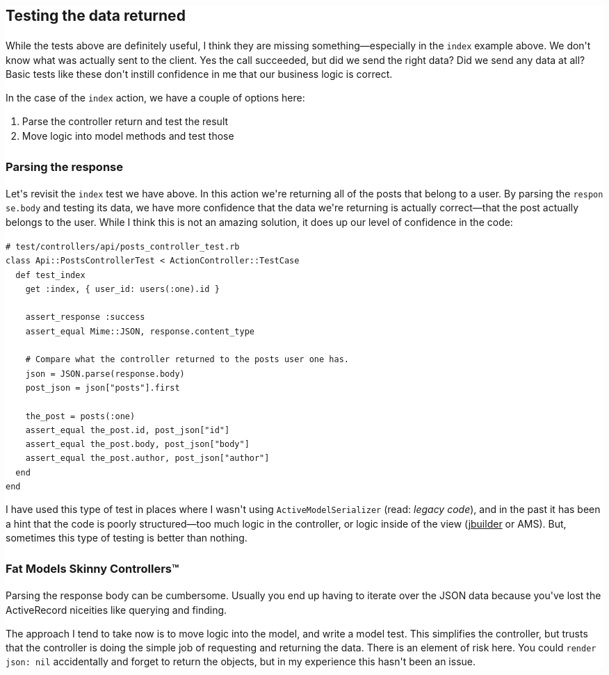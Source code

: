 
## Testing the data returned

While the tests above are definitely useful, I think they are missing something—especially in the `index` example above. We don't know what was actually sent to the client. Yes the call succeeded, but did we send the right data? Did we send any data at all? Basic tests like these don't instill confidence in me that our business logic is correct.

In the case of the `index` action, we have a couple of options here:

1. Parse the controller return and test the result
2. Move logic into model methods and test those

### Parsing the response

Let's revisit the `index` test we have above. In this action we're returning all of the posts that belong to a user. By parsing the `response.body` and testing its data, we have more confidence that the data we're returning is actually correct—that the post actually belongs to the user. While I think this is not an amazing solution, it does up our level of confidence in the code:

```
# test/controllers/api/posts_controller_test.rb
class Api::PostsControllerTest < ActionController::TestCase
  def test_index
    get :index, { user_id: users(:one).id }

    assert_response :success
    assert_equal Mime::JSON, response.content_type

    # Compare what the controller returned to the posts user one has.
    json = JSON.parse(response.body)
    post_json = json["posts"].first

    the_post = posts(:one)
    assert_equal the_post.id, post_json["id"]
    assert_equal the_post.body, post_json["body"]
    assert_equal the_post.author, post_json["author"]
  end
end
```

I have used this type of test in places where I wasn't using `ActiveModelSerializer` (read: _legacy code_), and in the past it has been a hint that the code is poorly structured—too much logic in the controller, or logic inside of the view ([jbuilder](https://github.com/rails/jbuilder) or AMS). But, sometimes this type of testing is better than nothing.

### Fat Models Skinny Controllers™

Parsing the response body can be cumbersome. Usually you end up having to iterate over the JSON data because you've lost the ActiveRecord niceities like querying and finding.

The approach I tend to take now is to move logic into the model, and write a model test. This simplifies the controller, but trusts that the controller is doing the simple job of requesting and returning the data. There is an element of risk here. You could `render json: nil` accidentally and forget to return the objects, but in my experience this hasn't been an issue.
